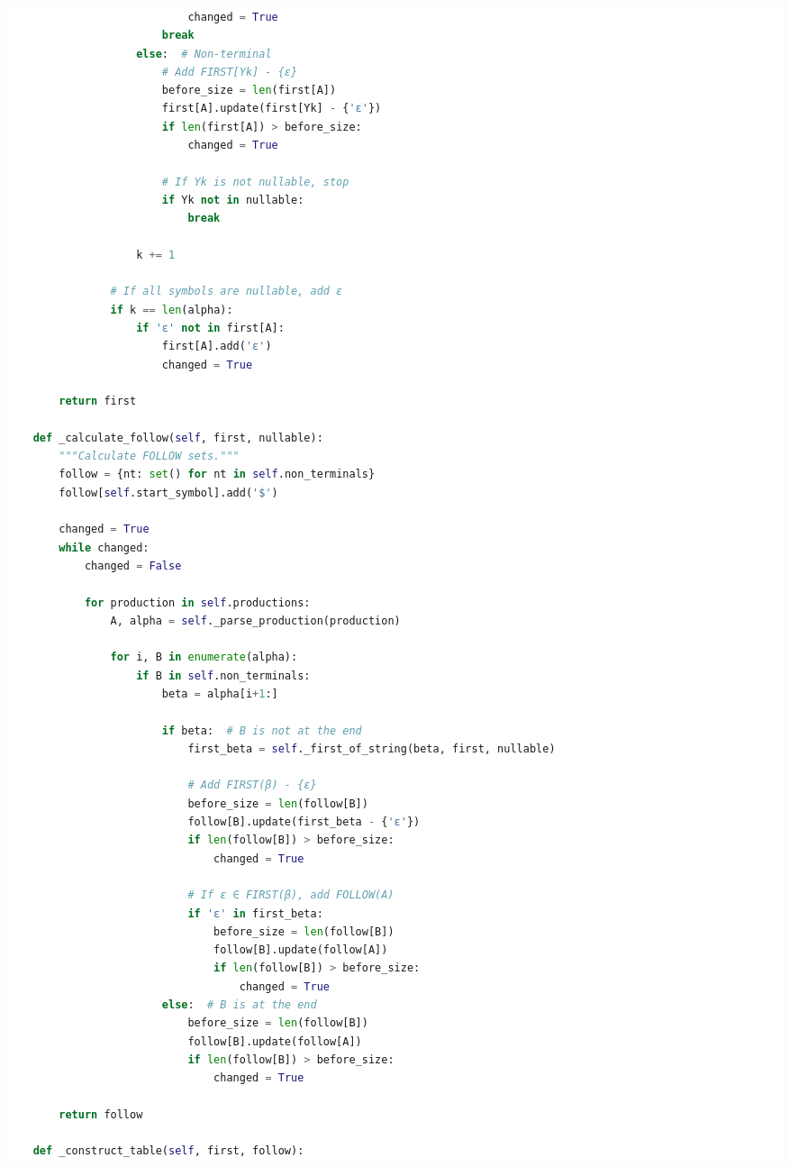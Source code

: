 ```python
                            changed = True
                        break
                    else:  # Non-terminal
                        # Add FIRST[Yk] - {ε}
                        before_size = len(first[A])
                        first[A].update(first[Yk] - {'ε'})
                        if len(first[A]) > before_size:
                            changed = True

                        # If Yk is not nullable, stop
                        if Yk not in nullable:
                            break

                    k += 1

                # If all symbols are nullable, add ε
                if k == len(alpha):
                    if 'ε' not in first[A]:
                        first[A].add('ε')
                        changed = True

        return first

    def _calculate_follow(self, first, nullable):
        """Calculate FOLLOW sets."""
        follow = {nt: set() for nt in self.non_terminals}
        follow[self.start_symbol].add('$')

        changed = True
        while changed:
            changed = False

            for production in self.productions:
                A, alpha = self._parse_production(production)

                for i, B in enumerate(alpha):
                    if B in self.non_terminals:
                        beta = alpha[i+1:]

                        if beta:  # B is not at the end
                            first_beta = self._first_of_string(beta, first, nullable)

                            # Add FIRST(β) - {ε}
                            before_size = len(follow[B])
                            follow[B].update(first_beta - {'ε'})
                            if len(follow[B]) > before_size:
                                changed = True

                            # If ε ∈ FIRST(β), add FOLLOW(A)
                            if 'ε' in first_beta:
                                before_size = len(follow[B])
                                follow[B].update(follow[A])
                                if len(follow[B]) > before_size:
                                    changed = True
                        else:  # B is at the end
                            before_size = len(follow[B])
                            follow[B].update(follow[A])
                            if len(follow[B]) > before_size:
                                changed = True

        return follow

    def _construct_table(self, first, follow):
```